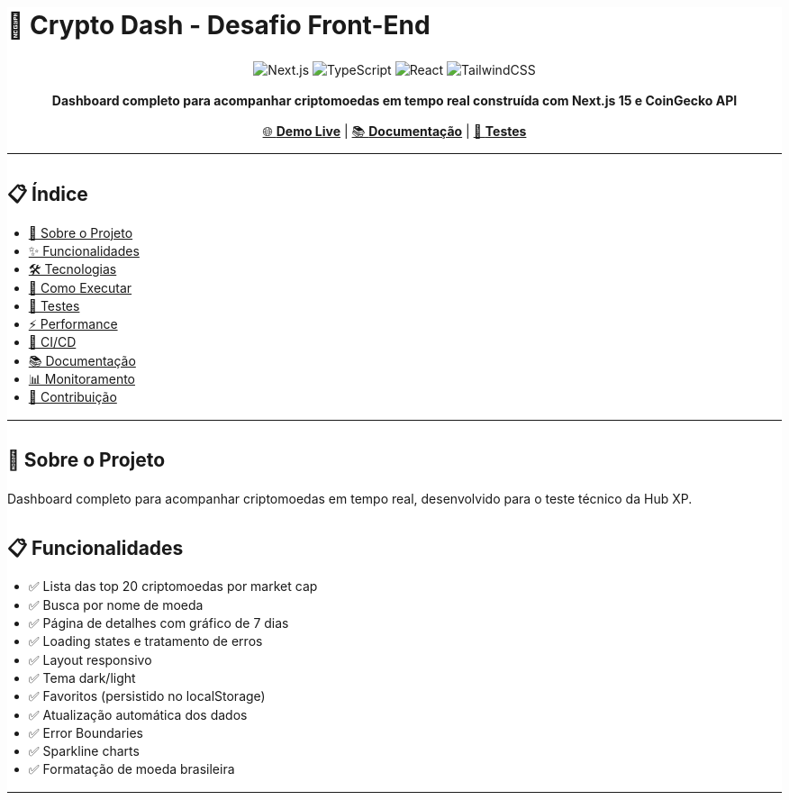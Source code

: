 # 🚀 Crypto Dash - Desafio Front-End

<div align="center">

![Next.js](https://img.shields.io/badge/Next.js-15.0-black?style=for-the-badge&logo=next.js)
![TypeScript](https://img.shields.io/badge/TypeScript-5.0-blue?style=for-the-badge&logo=typescript)
![React](https://img.shields.io/badge/React-18.0-61DAFB?style=for-the-badge&logo=react)
![TailwindCSS](https://img.shields.io/badge/Tailwind-3.4-38B2AC?style=for-the-badge&logo=tailwind-css)

**Dashboard completo para acompanhar criptomoedas em tempo real construída com Next.js 15 e CoinGecko API**

[🌐 **Demo Live**](https://crypto-dash-mauve.vercel.app) | [📚 **Documentação**](#-documentação) | [🧪 **Testes**](#-testes)

</div>

---

## 📋 Índice

- [🎯 Sobre o Projeto](#-sobre-o-projeto)
- [✨ Funcionalidades](#-funcionalidades)
- [🛠️ Tecnologias](#️-tecnologias)
- [🚀 Como Executar](#-como-executar)
- [🧪 Testes](#-testes)
- [⚡ Performance](#-performance)
- [🔧 CI/CD](#-cicd)
- [📚 Documentação](#-documentação)
- [📊 Monitoramento](#-monitoramento)
- [🤝 Contribuição](#-contribuição)

---

## 🎯 Sobre o Projeto

Dashboard completo para acompanhar criptomoedas em tempo real, desenvolvido para o teste técnico da Hub XP.

## 📋 Funcionalidades

- ✅ Lista das top 20 criptomoedas por market cap
- ✅ Busca por nome de moeda
- ✅ Página de detalhes com gráfico de 7 dias
- ✅ Loading states e tratamento de erros
- ✅ Layout responsivo
- ✅ Tema dark/light
- ✅ Favoritos (persistido no localStorage)
- ✅ Atualização automática dos dados
- ✅ Error Boundaries
- ✅ Sparkline charts
- ✅ Formatação de moeda brasileira
---
